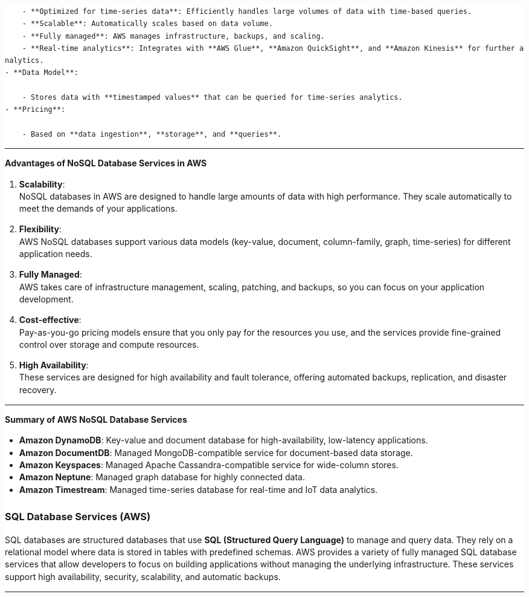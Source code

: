         - **Optimized for time-series data**: Efficiently handles large volumes of data with time-based queries.
        - **Scalable**: Automatically scales based on data volume.
        - **Fully managed**: AWS manages infrastructure, backups, and scaling.
        - **Real-time analytics**: Integrates with **AWS Glue**, **Amazon QuickSight**, and **Amazon Kinesis** for further analytics.
    - **Data Model**:
        
        - Stores data with **timestamped values** that can be queried for time-series analytics.
    - **Pricing**:
        
        - Based on **data ingestion**, **storage**, and **queries**.

---

 **Advantages of NoSQL Database Services in AWS**

1. **Scalability**:  
    NoSQL databases in AWS are designed to handle large amounts of data with high performance. They scale automatically to meet the demands of your applications.
    
2. **Flexibility**:  
    AWS NoSQL databases support various data models (key-value, document, column-family, graph, time-series) for different application needs.
    
3. **Fully Managed**:  
    AWS takes care of infrastructure management, scaling, patching, and backups, so you can focus on your application development.
    
4. **Cost-effective**:  
    Pay-as-you-go pricing models ensure that you only pay for the resources you use, and the services provide fine-grained control over storage and compute resources.
    
5. **High Availability**:  
    These services are designed for high availability and fault tolerance, offering automated backups, replication, and disaster recovery.
    

---

 **Summary of AWS NoSQL Database Services**

- **Amazon DynamoDB**: Key-value and document database for high-availability, low-latency applications.
- **Amazon DocumentDB**: Managed MongoDB-compatible service for document-based data storage.
- **Amazon Keyspaces**: Managed Apache Cassandra-compatible service for wide-column stores.
- **Amazon Neptune**: Managed graph database for highly connected data.
- **Amazon Timestream**: Managed time-series database for real-time and IoT data analytics.

### **SQL Database Services (AWS)**

SQL databases are structured databases that use **SQL (Structured Query Language)** to manage and query data. They rely on a relational model where data is stored in tables with predefined schemas. AWS provides a variety of fully managed SQL database services that allow developers to focus on building applications without managing the underlying infrastructure. These services support high availability, security, scalability, and automatic backups.

---